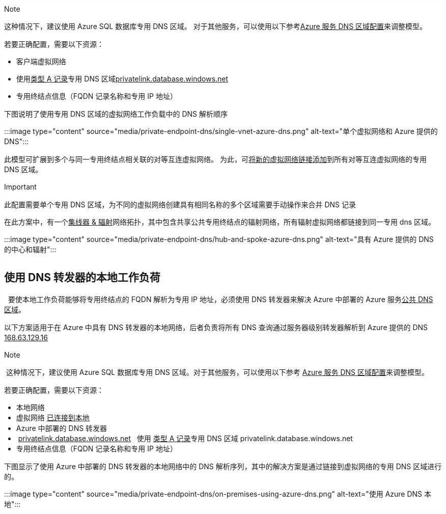 > [!NOTE]
> 这种情况下，建议使用 Azure SQL 数据库专用 DNS 区域。 对于其他服务，可以使用以下参考[Azure 服务 DNS 区域配置](#azure-services-dns-zone-configuration)来调整模型。

若要正确配置，需要以下资源：

- 客户端虚拟网络

- 使用[类型 A 记录](../dns/dns-zones-records.md#record-types)专用 DNS 区域[privatelink.database.windows.net](../dns/private-dns-privatednszone.md)

- 专用终结点信息（FQDN 记录名称和专用 IP 地址）

下图说明了使用专用 DNS 区域的虚拟网络工作负载中的 DNS 解析顺序

:::image type="content" source="media/private-endpoint-dns/single-vnet-azure-dns.png" alt-text="单个虚拟网络和 Azure 提供的 DNS":::

此模型可扩展到多个与同一专用终结点相关联的对等互连虚拟网络。 为此，可[将新的虚拟网络链接添加](../dns/private-dns-virtual-network-links.md)到所有对等互连虚拟网络的专用 DNS 区域。

> [!IMPORTANT]
>  此配置需要单个专用 DNS 区域，为不同的虚拟网络创建具有相同名称的多个区域需要手动操作来合并 DNS 记录

在此方案中，有一个[集线器 & 辐射](https://docs.microsoft.com/azure/architecture/reference-architectures/hybrid-networking/hub-spoke)网络拓扑，其中包含共享公共专用终结点的辐射网络，所有辐射虚拟网络都链接到同一专用 dns 区域。 

:::image type="content" source="media/private-endpoint-dns/hub-and-spoke-azure-dns.png" alt-text="具有 Azure 提供的 DNS 的中心和辐射":::

## <a name="on-premises-workloads-using-a-dns-forwarder"></a>使用 DNS 转发器的本地工作负荷
 
要使本地工作负荷能够将专用终结点的 FQDN 解析为专用 IP 地址，必须使用 DNS 转发器来解决 Azure 中部署的 Azure 服务[公共 DNS 区域](#azure-services-dns-zone-configuration)。


以下方案适用于在 Azure 中具有 DNS 转发器的本地网络，后者负责将所有 DNS 查询通过服务器级别转发器解析到 Azure 提供的 DNS [168.63.129.16](../virtual-network/what-is-ip-address-168-63-129-16.md) 

> [!NOTE]
> 这种情况下，建议使用 Azure SQL 数据库专用 DNS 区域。对于其他服务，可以使用以下参考 [Azure 服务 DNS 区域配置](#azure-services-dns-zone-configuration)来调整模型。

若要正确配置，需要以下资源：

- 本地网络
- 虚拟网络 [已连接到本地](https://docs.microsoft.com/azure/architecture/reference-architectures/hybrid-networking/)
- Azure 中部署的 DNS 转发器 
-  [privatelink.database.windows.net](../dns/private-dns-privatednszone.md)   使用 [类型 A 记录](../dns/dns-zones-records.md#record-types)专用 DNS 区域 privatelink.database.windows.net
- 专用终结点信息（FQDN 记录名称和专用 IP 地址）

下图显示了使用 Azure 中部署的 DNS 转发器的本地网络中的 DNS 解析序列，其中的解决方案是通过链接到虚拟网络的专用 DNS 区域进行的。

:::image type="content" source="media/private-endpoint-dns/on-premises-using-azure-dns.png" alt-text="使用 Azure DNS 本地":::
